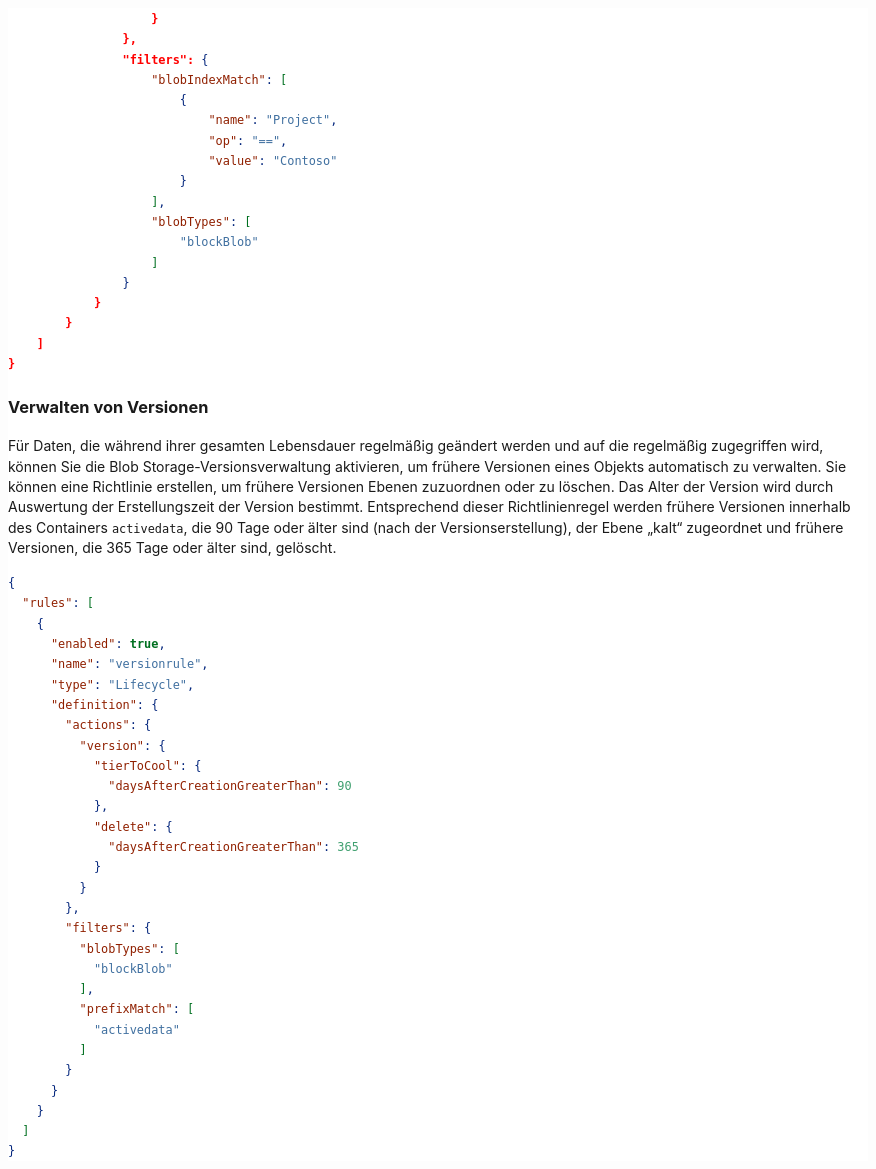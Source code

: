 ```json
                    }
                },
                "filters": {
                    "blobIndexMatch": [
                        {
                            "name": "Project",
                            "op": "==",
                            "value": "Contoso"
                        }
                    ],
                    "blobTypes": [
                        "blockBlob"
                    ]
                }
            }
        }
    ]
}
```

### <a name="manage-versions"></a>Verwalten von Versionen

Für Daten, die während ihrer gesamten Lebensdauer regelmäßig geändert werden und auf die regelmäßig zugegriffen wird, können Sie die Blob Storage-Versionsverwaltung aktivieren, um frühere Versionen eines Objekts automatisch zu verwalten. Sie können eine Richtlinie erstellen, um frühere Versionen Ebenen zuzuordnen oder zu löschen. Das Alter der Version wird durch Auswertung der Erstellungszeit der Version bestimmt. Entsprechend dieser Richtlinienregel werden frühere Versionen innerhalb des Containers `activedata`, die 90 Tage oder älter sind (nach der Versionserstellung), der Ebene „kalt“ zugeordnet und frühere Versionen, die 365 Tage oder älter sind, gelöscht.

```json
{
  "rules": [
    {
      "enabled": true,
      "name": "versionrule",
      "type": "Lifecycle",
      "definition": {
        "actions": {
          "version": {
            "tierToCool": {
              "daysAfterCreationGreaterThan": 90
            },
            "delete": {
              "daysAfterCreationGreaterThan": 365
            }
          }
        },
        "filters": {
          "blobTypes": [
            "blockBlob"
          ],
          "prefixMatch": [
            "activedata"
          ]
        }
      }
    }
  ]
}
```
